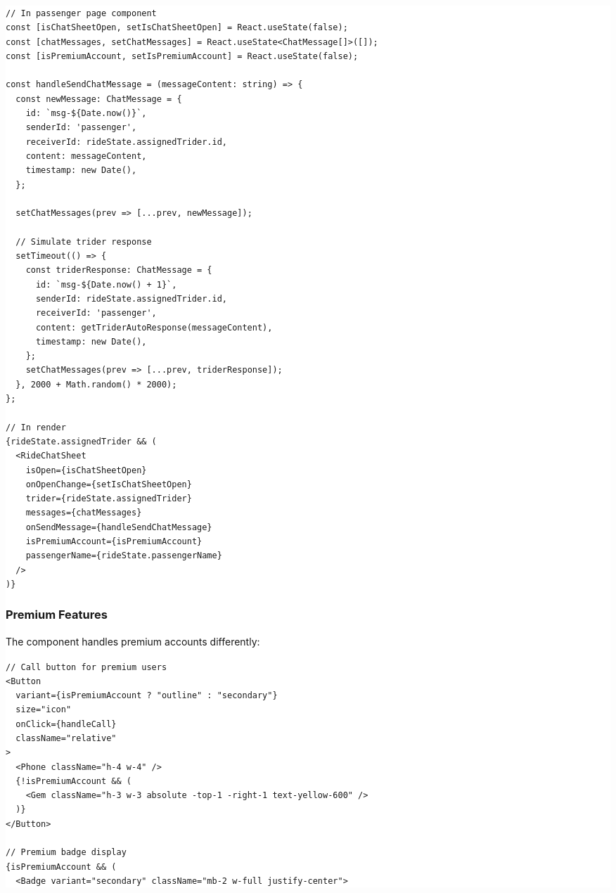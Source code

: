 ```tsx
// In passenger page component
const [isChatSheetOpen, setIsChatSheetOpen] = React.useState(false);
const [chatMessages, setChatMessages] = React.useState<ChatMessage[]>([]);
const [isPremiumAccount, setIsPremiumAccount] = React.useState(false);

const handleSendChatMessage = (messageContent: string) => {
  const newMessage: ChatMessage = {
    id: `msg-${Date.now()}`,
    senderId: 'passenger',
    receiverId: rideState.assignedTrider.id,
    content: messageContent,
    timestamp: new Date(),
  };
  
  setChatMessages(prev => [...prev, newMessage]);
  
  // Simulate trider response
  setTimeout(() => {
    const triderResponse: ChatMessage = {
      id: `msg-${Date.now() + 1}`,
      senderId: rideState.assignedTrider.id,
      receiverId: 'passenger',
      content: getTriderAutoResponse(messageContent),
      timestamp: new Date(),
    };
    setChatMessages(prev => [...prev, triderResponse]);
  }, 2000 + Math.random() * 2000);
};

// In render
{rideState.assignedTrider && (
  <RideChatSheet
    isOpen={isChatSheetOpen}
    onOpenChange={setIsChatSheetOpen}
    trider={rideState.assignedTrider}
    messages={chatMessages}
    onSendMessage={handleSendChatMessage}
    isPremiumAccount={isPremiumAccount}
    passengerName={rideState.passengerName}
  />
)}
```

### Premium Features

The component handles premium accounts differently:

```tsx
// Call button for premium users
<Button
  variant={isPremiumAccount ? "outline" : "secondary"}
  size="icon"
  onClick={handleCall}
  className="relative"
>
  <Phone className="h-4 w-4" />
  {!isPremiumAccount && (
    <Gem className="h-3 w-3 absolute -top-1 -right-1 text-yellow-600" />
  )}
</Button>

// Premium badge display
{isPremiumAccount && (
  <Badge variant="secondary" className="mb-2 w-full justify-center">
```